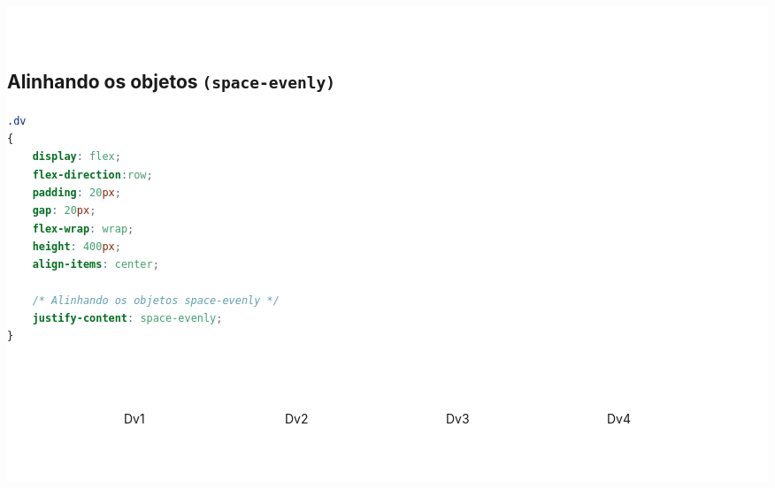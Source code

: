

<br /><br />

## Alinhando os objetos `(space-evenly)`
```css
.dv
{
	display: flex;
	flex-direction:row;
	padding: 20px;
	gap: 20px;
	flex-wrap: wrap;
	height: 400px;
	align-items: center;

	/* Alinhando os objetos space-evenly */
	justify-content: space-evenly;
}
```
<style>
.dv17
{
	display: flex;
	flex-direction:row;
	padding: 20px;
	gap: 20px;
	flex-wrap: wrap;
	height: 100px;
	align-items: center;
	justify-content: space-evenly;
}
.dv17 div:nth-child(1)
{
	flex: none;
	width: 50px;
}
.dv17 div:nth-child(2)
{
	flex: none;
	width: 50px;
}
.dv17 div:nth-child(3)
{
	flex: none;
	width: 50px;
}
.dv17 div:nth-child(4)
{
	flex: none;
	width: 50px;
}
</style>
<div class='dv17 cover'>
	<div>Dv1</div>
	<div>Dv2</div>
	<div>Dv3</div>
	<div>Dv4</div>
</div>